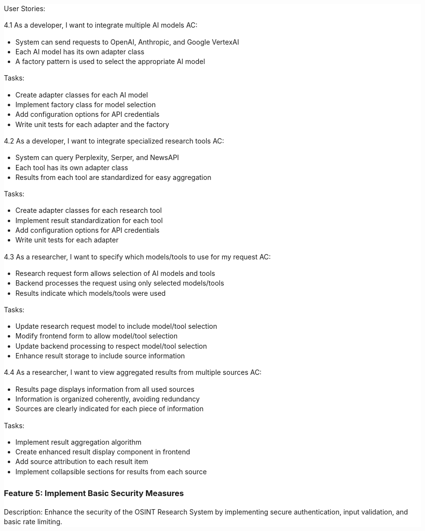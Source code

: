 User Stories:

4.1 As a developer, I want to integrate multiple AI models
   AC:
   - System can send requests to OpenAI, Anthropic, and Google VertexAI
   - Each AI model has its own adapter class
   - A factory pattern is used to select the appropriate AI model

   Tasks:
   - Create adapter classes for each AI model
   - Implement factory class for model selection
   - Add configuration options for API credentials
   - Write unit tests for each adapter and the factory

4.2 As a developer, I want to integrate specialized research tools
   AC:
   - System can query Perplexity, Serper, and NewsAPI
   - Each tool has its own adapter class
   - Results from each tool are standardized for easy aggregation

   Tasks:
   - Create adapter classes for each research tool
   - Implement result standardization for each tool
   - Add configuration options for API credentials
   - Write unit tests for each adapter

4.3 As a researcher, I want to specify which models/tools to use for my request
   AC:
   - Research request form allows selection of AI models and tools
   - Backend processes the request using only selected models/tools
   - Results indicate which models/tools were used

   Tasks:
   - Update research request model to include model/tool selection
   - Modify frontend form to allow model/tool selection
   - Update backend processing to respect model/tool selection
   - Enhance result storage to include source information

4.4 As a researcher, I want to view aggregated results from multiple sources
   AC:
   - Results page displays information from all used sources
   - Information is organized coherently, avoiding redundancy
   - Sources are clearly indicated for each piece of information

   Tasks:
   - Implement result aggregation algorithm
   - Create enhanced result display component in frontend
   - Add source attribution to each result item
   - Implement collapsible sections for results from each source

### Feature 5: Implement Basic Security Measures

Description: Enhance the security of the OSINT Research System by implementing secure authentication, input validation, and basic rate limiting.

